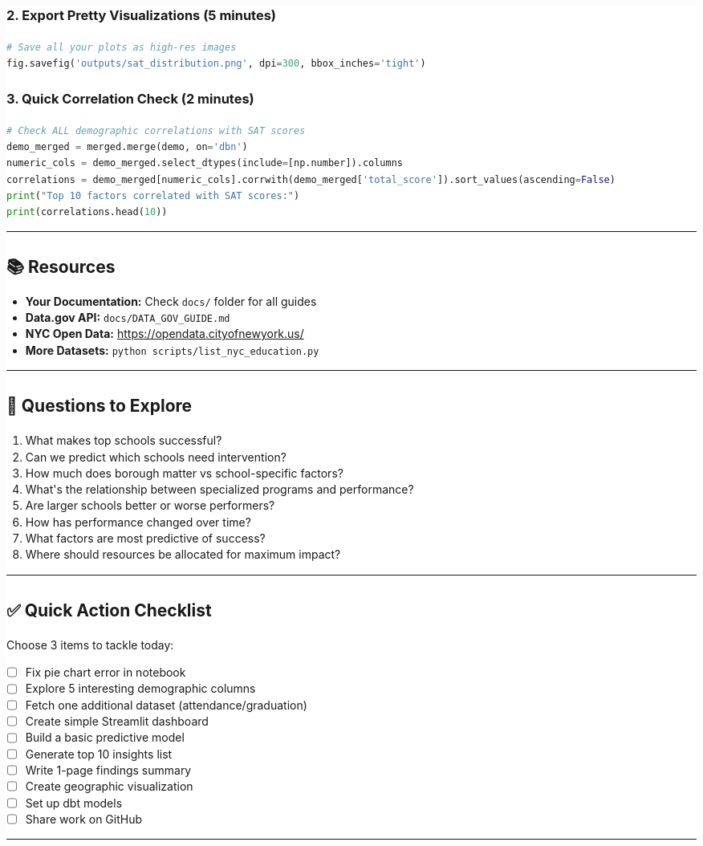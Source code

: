 ### **2. Export Pretty Visualizations (5 minutes)**

```python
# Save all your plots as high-res images
fig.savefig('outputs/sat_distribution.png', dpi=300, bbox_inches='tight')
```

### **3. Quick Correlation Check (2 minutes)**

```python
# Check ALL demographic correlations with SAT scores
demo_merged = merged.merge(demo, on='dbn')
numeric_cols = demo_merged.select_dtypes(include=[np.number]).columns
correlations = demo_merged[numeric_cols].corrwith(demo_merged['total_score']).sort_values(ascending=False)
print("Top 10 factors correlated with SAT scores:")
print(correlations.head(10))
```

---

## 📚 Resources

- **Your Documentation:** Check `docs/` folder for all guides
- **Data.gov API:** `docs/DATA_GOV_GUIDE.md`
- **NYC Open Data:** <https://opendata.cityofnewyork.us/>
- **More Datasets:** `python scripts/list_nyc_education.py`

---

## 🤔 Questions to Explore

1. What makes top schools successful?
2. Can we predict which schools need intervention?
3. How much does borough matter vs school-specific factors?
4. What's the relationship between specialized programs and performance?
5. Are larger schools better or worse performers?
6. How has performance changed over time?
7. What factors are most predictive of success?
8. Where should resources be allocated for maximum impact?

---

## ✅ Quick Action Checklist

Choose 3 items to tackle today:

- [ ] Fix pie chart error in notebook
- [ ] Explore 5 interesting demographic columns
- [ ] Fetch one additional dataset (attendance/graduation)
- [ ] Create simple Streamlit dashboard
- [ ] Build a basic predictive model
- [ ] Generate top 10 insights list
- [ ] Write 1-page findings summary
- [ ] Create geographic visualization
- [ ] Set up dbt models
- [ ] Share work on GitHub

---